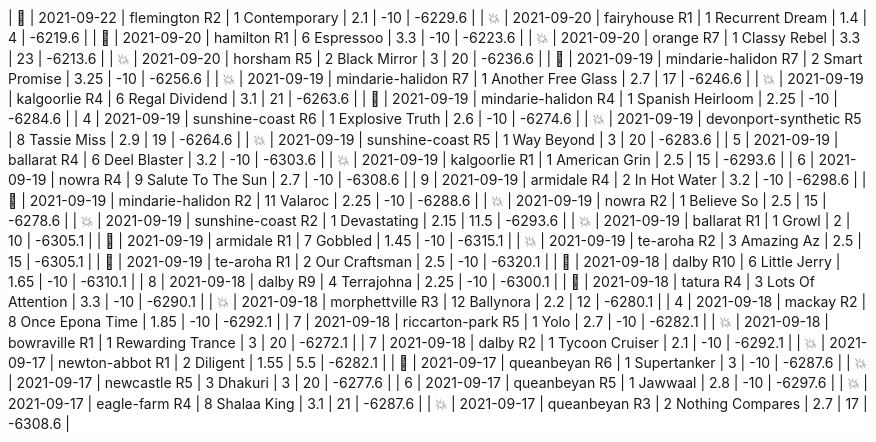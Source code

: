 | :2nd_place_medal: | 2021-09-22 | flemington R2          | 1 Contemporary       |   2.1  |    -10   |  -6229.6 |
| :boom:            | 2021-09-20 | fairyhouse R1          | 1 Recurrent Dream    |   1.4  |      4   |  -6219.6 |
| :3rd_place_medal: | 2021-09-20 | hamilton R1            | 6 Espressoo          |   3.3  |    -10   |  -6223.6 |
| :boom:            | 2021-09-20 | orange R7              | 1 Classy Rebel       |   3.3  |     23   |  -6213.6 |
| :boom:            | 2021-09-20 | horsham R5             | 2 Black Mirror       |   3    |     20   |  -6236.6 |
| :3rd_place_medal: | 2021-09-19 | mindarie-halidon R7    | 2 Smart Promise      |   3.25 |    -10   |  -6256.6 |
| :boom:            | 2021-09-19 | mindarie-halidon R7    | 1 Another Free Glass |   2.7  |     17   |  -6246.6 |
| :boom:            | 2021-09-19 | kalgoorlie R4          | 6 Regal Dividend     |   3.1  |     21   |  -6263.6 |
| :2nd_place_medal: | 2021-09-19 | mindarie-halidon R4    | 1 Spanish Heirloom   |   2.25 |    -10   |  -6284.6 |
| 4                 | 2021-09-19 | sunshine-coast R6      | 1 Explosive Truth    |   2.6  |    -10   |  -6274.6 |
| :boom:            | 2021-09-19 | devonport-synthetic R5 | 8 Tassie Miss        |   2.9  |     19   |  -6264.6 |
| :boom:            | 2021-09-19 | sunshine-coast R5      | 1 Way Beyond         |   3    |     20   |  -6283.6 |
| 5                 | 2021-09-19 | ballarat R4            | 6 Deel Blaster       |   3.2  |    -10   |  -6303.6 |
| :boom:            | 2021-09-19 | kalgoorlie R1          | 1 American Grin      |   2.5  |     15   |  -6293.6 |
| 6                 | 2021-09-19 | nowra R4               | 9 Salute To The Sun  |   2.7  |    -10   |  -6308.6 |
| 9                 | 2021-09-19 | armidale R4            | 2 In Hot Water       |   3.2  |    -10   |  -6298.6 |
| :2nd_place_medal: | 2021-09-19 | mindarie-halidon R2    | 11 Valaroc           |   2.25 |    -10   |  -6288.6 |
| :boom:            | 2021-09-19 | nowra R2               | 1 Believe So         |   2.5  |     15   |  -6278.6 |
| :boom:            | 2021-09-19 | sunshine-coast R2      | 1 Devastating        |   2.15 |     11.5 |  -6293.6 |
| :boom:            | 2021-09-19 | ballarat R1            | 1 Growl              |   2    |     10   |  -6305.1 |
| :2nd_place_medal: | 2021-09-19 | armidale R1            | 7 Gobbled            |   1.45 |    -10   |  -6315.1 |
| :boom:            | 2021-09-19 | te-aroha R2            | 3 Amazing Az         |   2.5  |     15   |  -6305.1 |
| :3rd_place_medal: | 2021-09-19 | te-aroha R1            | 2 Our Craftsman      |   2.5  |    -10   |  -6320.1 |
| :2nd_place_medal: | 2021-09-18 | dalby R10              | 6 Little Jerry       |   1.65 |    -10   |  -6310.1 |
| 8                 | 2021-09-18 | dalby R9               | 4 Terrajohna         |   2.25 |    -10   |  -6300.1 |
| :2nd_place_medal: | 2021-09-18 | tatura R4              | 3 Lots Of Attention  |   3.3  |    -10   |  -6290.1 |
| :boom:            | 2021-09-18 | morphettville R3       | 12 Ballynora         |   2.2  |     12   |  -6280.1 |
| 4                 | 2021-09-18 | mackay R2              | 8 Once Epona Time    |   1.85 |    -10   |  -6292.1 |
| 7                 | 2021-09-18 | riccarton-park R5      | 1 Yolo               |   2.7  |    -10   |  -6282.1 |
| :boom:            | 2021-09-18 | bowraville R1          | 1 Rewarding Trance   |   3    |     20   |  -6272.1 |
| 7                 | 2021-09-18 | dalby R2               | 1 Tycoon Cruiser     |   2.1  |    -10   |  -6292.1 |
| :boom:            | 2021-09-17 | newton-abbot R1        | 2 Diligent           |   1.55 |      5.5 |  -6282.1 |
| :2nd_place_medal: | 2021-09-17 | queanbeyan R6          | 1 Supertanker        |   3    |    -10   |  -6287.6 |
| :boom:            | 2021-09-17 | newcastle R5           | 3 Dhakuri            |   3    |     20   |  -6277.6 |
| 6                 | 2021-09-17 | queanbeyan R5          | 1 Jawwaal            |   2.8  |    -10   |  -6297.6 |
| :boom:            | 2021-09-17 | eagle-farm R4          | 8 Shalaa King        |   3.1  |     21   |  -6287.6 |
| :boom:            | 2021-09-17 | queanbeyan R3          | 2 Nothing Compares   |   2.7  |     17   |  -6308.6 |